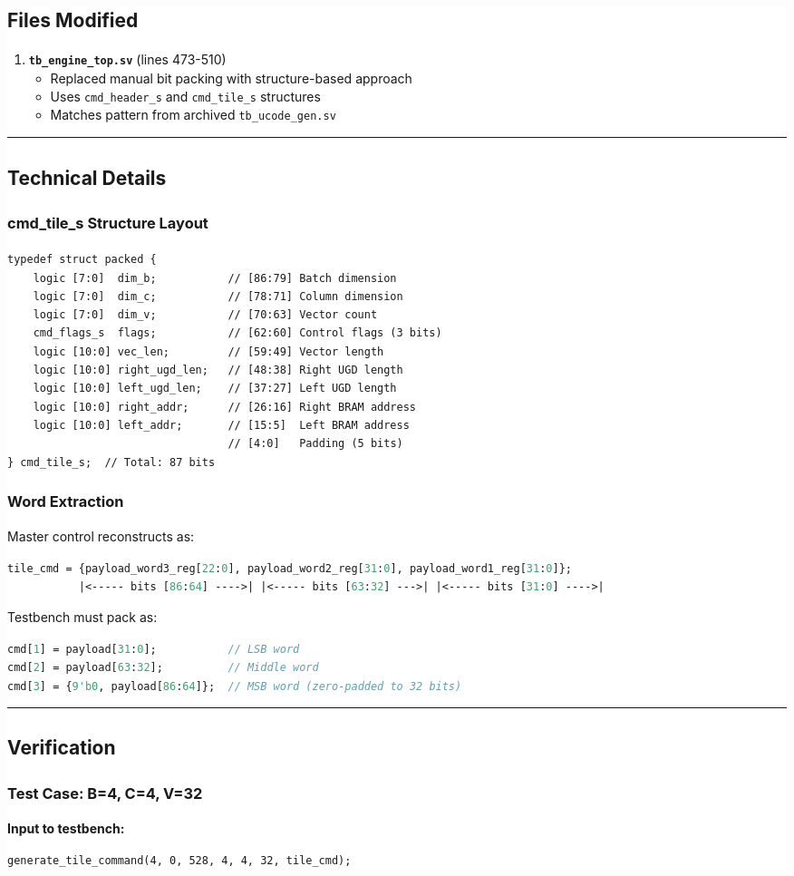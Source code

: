 
## Files Modified

1. **`tb_engine_top.sv`** (lines 473-510)
   - Replaced manual bit packing with structure-based approach
   - Uses `cmd_header_s` and `cmd_tile_s` structures
   - Matches pattern from archived `tb_ucode_gen.sv`

---

## Technical Details

### cmd_tile_s Structure Layout

```
typedef struct packed {
    logic [7:0]  dim_b;           // [86:79] Batch dimension
    logic [7:0]  dim_c;           // [78:71] Column dimension
    logic [7:0]  dim_v;           // [70:63] Vector count
    cmd_flags_s  flags;           // [62:60] Control flags (3 bits)
    logic [10:0] vec_len;         // [59:49] Vector length
    logic [10:0] right_ugd_len;   // [48:38] Right UGD length
    logic [10:0] left_ugd_len;    // [37:27] Left UGD length
    logic [10:0] right_addr;      // [26:16] Right BRAM address
    logic [10:0] left_addr;       // [15:5]  Left BRAM address
                                  // [4:0]   Padding (5 bits)
} cmd_tile_s;  // Total: 87 bits
```

### Word Extraction

Master control reconstructs as:
```systemverilog
tile_cmd = {payload_word3_reg[22:0], payload_word2_reg[31:0], payload_word1_reg[31:0]};
           |<----- bits [86:64] ---->| |<----- bits [63:32] --->| |<----- bits [31:0] ---->|
```

Testbench must pack as:
```systemverilog
cmd[1] = payload[31:0];           // LSB word
cmd[2] = payload[63:32];          // Middle word
cmd[3] = {9'b0, payload[86:64]};  // MSB word (zero-padded to 32 bits)
```

---

## Verification

### Test Case: B=4, C=4, V=32

**Input to testbench:**
```
generate_tile_command(4, 0, 528, 4, 4, 32, tile_cmd);
```
